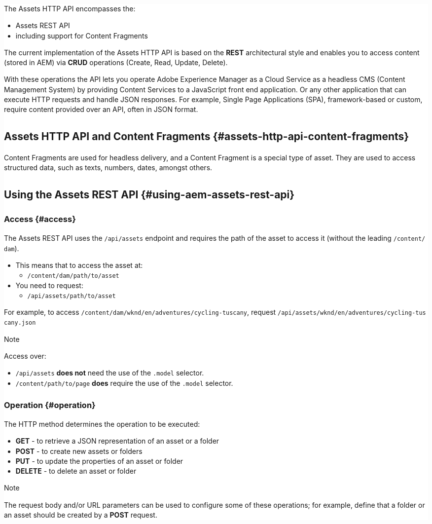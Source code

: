 The Assets HTTP API encompasses the:

* Assets REST API
* including support for Content Fragments

The current implementation of the Assets HTTP API is based on the **REST** architectural style and enables you to access content (stored in AEM) via **CRUD** operations (Create, Read, Update, Delete).

With these operations the API lets you operate Adobe Experience Manager as a Cloud Service as a headless CMS (Content Management System) by providing Content Services to a JavaScript front end application. Or any other application that can execute HTTP requests and handle JSON responses. For example, Single Page Applications (SPA), framework-based or custom, require content provided over an API, often in JSON format.



## Assets HTTP API and Content Fragments {#assets-http-api-content-fragments}

Content Fragments are used for headless delivery, and a Content Fragment is a special type of asset. They are used to access structured data, such as texts, numbers, dates, amongst others.



## Using the Assets REST API {#using-aem-assets-rest-api}

### Access {#access}

The Assets REST API uses the `/api/assets` endpoint and requires the path of the asset to access it (without the leading `/content/dam`).

* This means that to access the asset at:
  * `/content/dam/path/to/asset`
* You need to request:
  * `/api/assets/path/to/asset`

For example, to access `/content/dam/wknd/en/adventures/cycling-tuscany`, request `/api/assets/wknd/en/adventures/cycling-tuscany.json`

>[!NOTE]
>Access over:
>
>* `/api/assets` **does not** need the use of the `.model` selector.
>* `/content/path/to/page` **does** require the use of the `.model` selector.

### Operation {#operation}

The HTTP method determines the operation to be executed:

* **GET** - to retrieve a JSON representation of an asset or a folder
* **POST** - to create new assets or folders
* **PUT** - to update the properties of an asset or folder
* **DELETE** - to delete an asset or folder

>[!NOTE]
>
>The request body and/or URL parameters can be used to configure some of these operations; for example, define that a folder or an asset should be created by a **POST** request.
